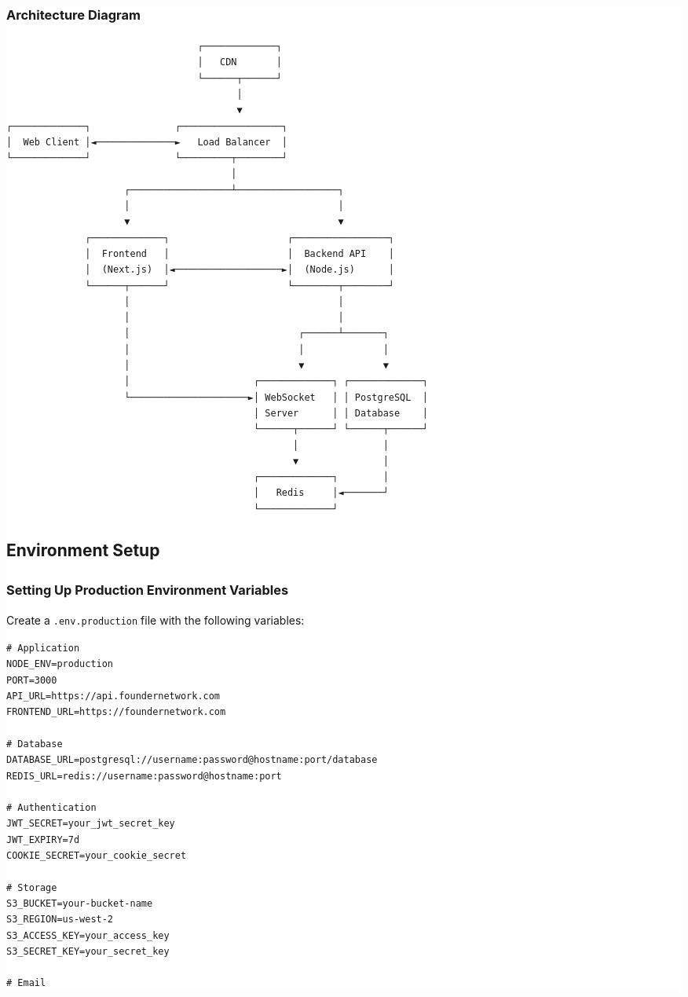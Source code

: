 ### Architecture Diagram

```
                                  ┌─────────────┐
                                  │   CDN       │
                                  └──────┬──────┘
                                         │
                                         ▼
┌─────────────┐               ┌──────────────────┐
│  Web Client │◄──────────────►   Load Balancer  │
└─────────────┘               └─────────┬────────┘
                                        │
                     ┌──────────────────┴──────────────────┐
                     │                                     │
                     ▼                                     ▼
              ┌─────────────┐                     ┌─────────────────┐
              │  Frontend   │                     │  Backend API    │
              │  (Next.js)  │◄───────────────────►│  (Node.js)      │
              └──────┬──────┘                     └────────┬────────┘
                     │                                     │
                     │                                     │
                     │                              ┌──────┴───────┐
                     │                              │              │
                     │                              ▼              ▼
                     │                      ┌─────────────┐ ┌─────────────┐
                     └─────────────────────►│ WebSocket   │ │ PostgreSQL  │
                                            │ Server      │ │ Database    │
                                            └──────┬──────┘ └──────┬──────┘
                                                   │               │
                                                   ▼               │
                                            ┌─────────────┐        │
                                            │   Redis     │◄───────┘
                                            └─────────────┘
```

## Environment Setup

### Setting Up Production Environment Variables

Create a `.env.production` file with the following variables:

```
# Application
NODE_ENV=production
PORT=3000
API_URL=https://api.foundernetwork.com
FRONTEND_URL=https://foundernetwork.com

# Database
DATABASE_URL=postgresql://username:password@hostname:port/database
REDIS_URL=redis://username:password@hostname:port

# Authentication
JWT_SECRET=your_jwt_secret_key
JWT_EXPIRY=7d
COOKIE_SECRET=your_cookie_secret

# Storage
S3_BUCKET=your-bucket-name
S3_REGION=us-west-2
S3_ACCESS_KEY=your_access_key
S3_SECRET_KEY=your_secret_key

# Email
```